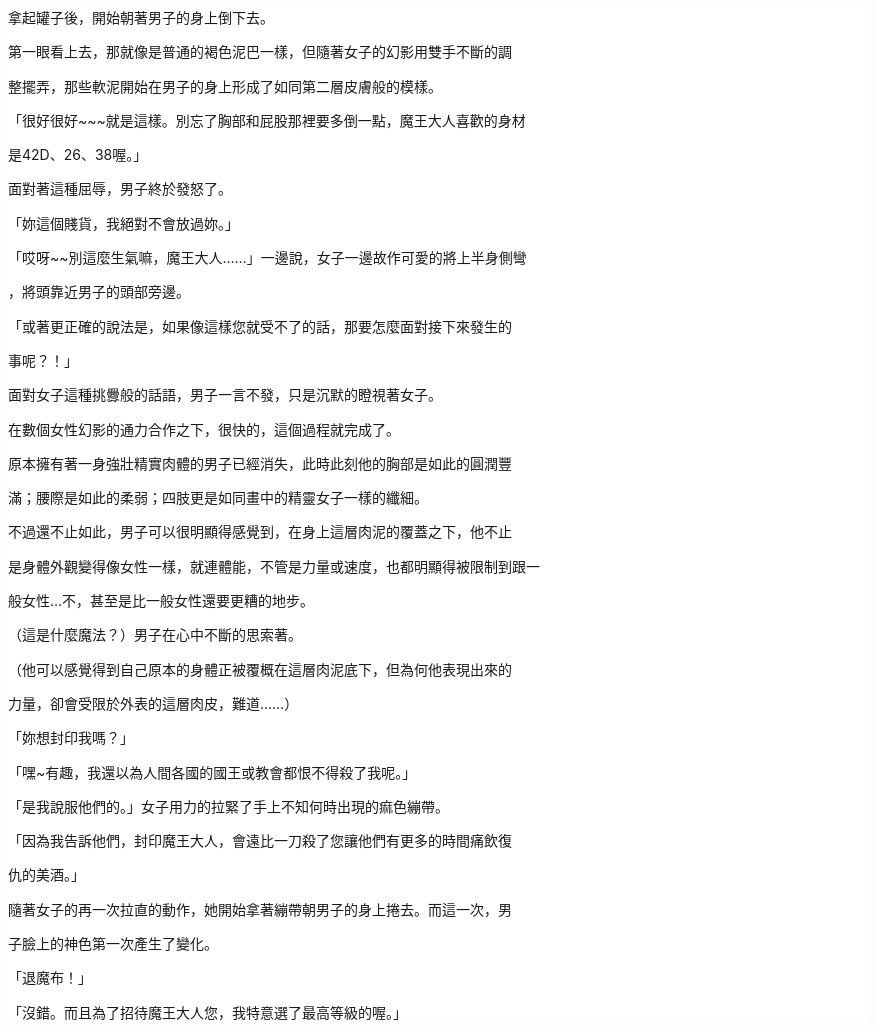 拿起罐子後，開始朝著男子的身上倒下去。



第一眼看上去，那就像是普通的褐色泥巴一樣，但隨著女子的幻影用雙手不斷的調

整擺弄，那些軟泥開始在男子的身上形成了如同第二層皮膚般的模樣。





「很好很好~~~就是這樣。別忘了胸部和屁股那裡要多倒一點，魔王大人喜歡的身材

是42D、26、38喔。」

面對著這種屈辱，男子終於發怒了。

「妳這個賤貨，我絕對不會放過妳。」

「哎呀~~別這麼生氣嘛，魔王大人……」一邊說，女子一邊故作可愛的將上半身側彎

，將頭靠近男子的頭部旁邊。

「或著更正確的說法是，如果像這樣您就受不了的話，那要怎麼面對接下來發生的

事呢？！」

面對女子這種挑釁般的話語，男子一言不發，只是沉默的瞪視著女子。

在數個女性幻影的通力合作之下，很快的，這個過程就完成了。

原本擁有著一身強壯精實肉體的男子已經消失，此時此刻他的胸部是如此的圓潤豐

滿；腰際是如此的柔弱；四肢更是如同畫中的精靈女子一樣的纖細。

不過還不止如此，男子可以很明顯得感覺到，在身上這層肉泥的覆蓋之下，他不止

是身體外觀變得像女性一樣，就連體能，不管是力量或速度，也都明顯得被限制到跟一

般女性…不，甚至是比一般女性還要更糟的地步。

（這是什麼魔法？）男子在心中不斷的思索著。

（他可以感覺得到自己原本的身體正被覆概在這層肉泥底下，但為何他表現出來的

力量，卻會受限於外表的這層肉皮，難道……）

「妳想封印我嗎？」

「嘿~有趣，我還以為人間各國的國王或教會都恨不得殺了我呢。」

「是我說服他們的。」女子用力的拉緊了手上不知何時出現的痲色繃帶。

「因為我告訴他們，封印魔王大人，會遠比一刀殺了您讓他們有更多的時間痛飲復

仇的美酒。」





隨著女子的再一次拉直的動作，她開始拿著繃帶朝男子的身上捲去。而這一次，男

子臉上的神色第一次產生了變化。

「退魔布！」

「沒錯。而且為了招待魔王大人您，我特意選了最高等級的喔。」

